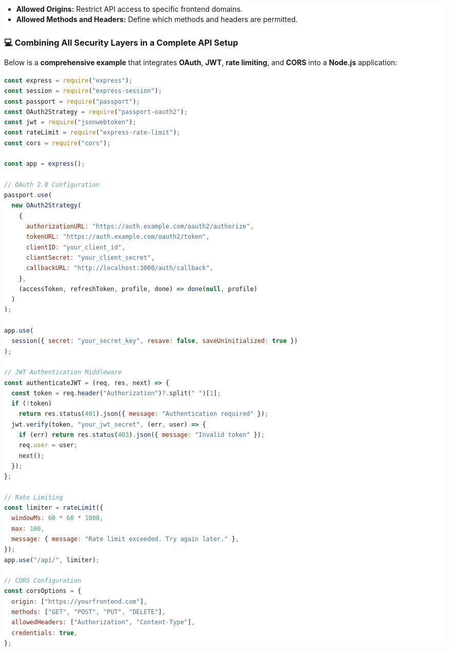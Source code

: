 - **Allowed Origins:** Restrict API access to specific frontend domains.
- **Allowed Methods and Headers:** Define which methods and headers are permitted.

### 💻 Combining All Security Layers in a Complete API Setup

Below is a **comprehensive example** that integrates **OAuth**, **JWT**, **rate limiting**, and **CORS** into a **Node.js** application:

```javascript
const express = require("express");
const session = require("express-session");
const passport = require("passport");
const OAuth2Strategy = require("passport-oauth2");
const jwt = require("jsonwebtoken");
const rateLimit = require("express-rate-limit");
const cors = require("cors");

const app = express();

// OAuth 2.0 Configuration
passport.use(
  new OAuth2Strategy(
    {
      authorizationURL: "https://auth.example.com/oauth2/authorize",
      tokenURL: "https://auth.example.com/oauth2/token",
      clientID: "your_client_id",
      clientSecret: "your_client_secret",
      callbackURL: "http://localhost:3000/auth/callback",
    },
    (accessToken, refreshToken, profile, done) => done(null, profile)
  )
);

app.use(
  session({ secret: "your_secret_key", resave: false, saveUninitialized: true })
);

// JWT Authentication Middleware
const authenticateJWT = (req, res, next) => {
  const token = req.header("Authorization")?.split(" ")[1];
  if (!token)
    return res.status(401).json({ message: "Authentication required" });
  jwt.verify(token, "your_jwt_secret", (err, user) => {
    if (err) return res.status(403).json({ message: "Invalid token" });
    req.user = user;
    next();
  });
};

// Rate Limiting
const limiter = rateLimit({
  windowMs: 60 * 60 * 1000,
  max: 100,
  message: { message: "Rate limit exceeded. Try again later." },
});
app.use("/api/", limiter);

// CORS Configuration
const corsOptions = {
  origin: ["https://yourfrontend.com"],
  methods: ["GET", "POST", "PUT", "DELETE"],
  allowedHeaders: ["Authorization", "Content-Type"],
  credentials: true,
};
```